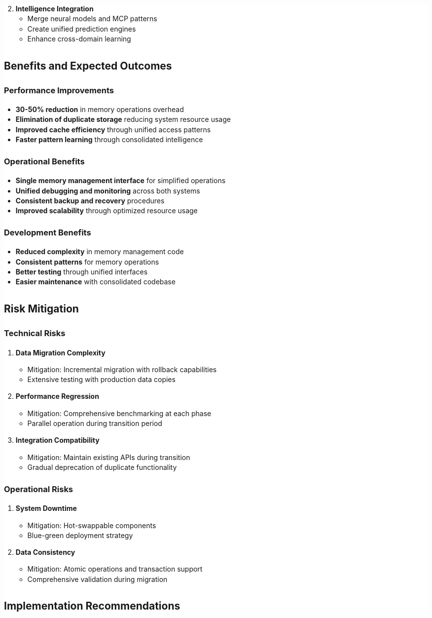 2. **Intelligence Integration**
   - Merge neural models and MCP patterns
   - Create unified prediction engines
   - Enhance cross-domain learning

## Benefits and Expected Outcomes

### Performance Improvements
- **30-50% reduction** in memory operations overhead
- **Elimination of duplicate storage** reducing system resource usage
- **Improved cache efficiency** through unified access patterns
- **Faster pattern learning** through consolidated intelligence

### Operational Benefits
- **Single memory management interface** for simplified operations
- **Unified debugging and monitoring** across both systems
- **Consistent backup and recovery** procedures
- **Improved scalability** through optimized resource usage

### Development Benefits
- **Reduced complexity** in memory management code
- **Consistent patterns** for memory operations
- **Better testing** through unified interfaces
- **Easier maintenance** with consolidated codebase

## Risk Mitigation

### Technical Risks
1. **Data Migration Complexity**
   - Mitigation: Incremental migration with rollback capabilities
   - Extensive testing with production data copies

2. **Performance Regression**
   - Mitigation: Comprehensive benchmarking at each phase
   - Parallel operation during transition period

3. **Integration Compatibility**
   - Mitigation: Maintain existing APIs during transition
   - Gradual deprecation of duplicate functionality

### Operational Risks
1. **System Downtime**
   - Mitigation: Hot-swappable components
   - Blue-green deployment strategy

2. **Data Consistency**
   - Mitigation: Atomic operations and transaction support
   - Comprehensive validation during migration

## Implementation Recommendations
